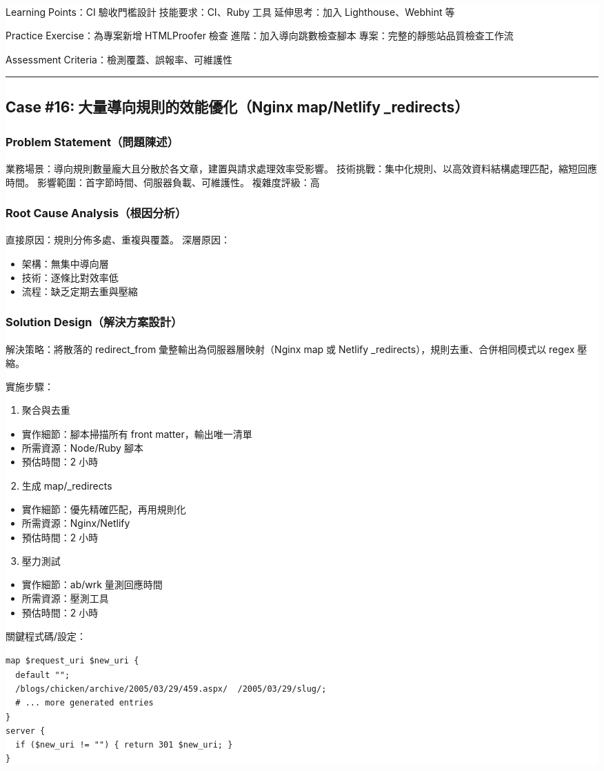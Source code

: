 Learning Points：CI 驗收門檻設計
技能要求：CI、Ruby 工具
延伸思考：加入 Lighthouse、Webhint 等

Practice Exercise：為專案新增 HTMLProofer 檢查
進階：加入導向跳數檢查腳本
專案：完整的靜態站品質檢查工作流

Assessment Criteria：檢測覆蓋、誤報率、可維護性

---

## Case #16: 大量導向規則的效能優化（Nginx map/Netlify _redirects）

### Problem Statement（問題陳述）
業務場景：導向規則數量龐大且分散於各文章，建置與請求處理效率受影響。
技術挑戰：集中化規則、以高效資料結構處理匹配，縮短回應時間。
影響範圍：首字節時間、伺服器負載、可維護性。
複雜度評級：高

### Root Cause Analysis（根因分析）
直接原因：規則分佈多處、重複與覆蓋。
深層原因：
- 架構：無集中導向層
- 技術：逐條比對效率低
- 流程：缺乏定期去重與壓縮

### Solution Design（解決方案設計）
解決策略：將散落的 redirect_from 彙整輸出為伺服器層映射（Nginx map 或 Netlify _redirects），規則去重、合併相同模式以 regex 壓縮。

實施步驟：
1. 聚合與去重
- 實作細節：腳本掃描所有 front matter，輸出唯一清單
- 所需資源：Node/Ruby 腳本
- 預估時間：2 小時

2. 生成 map/_redirects
- 實作細節：優先精確匹配，再用規則化
- 所需資源：Nginx/Netlify
- 預估時間：2 小時

3. 壓力測試
- 實作細節：ab/wrk 量測回應時間
- 所需資源：壓測工具
- 預估時間：2 小時

關鍵程式碼/設定：
```nginx
map $request_uri $new_uri {
  default "";
  /blogs/chicken/archive/2005/03/29/459.aspx/  /2005/03/29/slug/;
  # ... more generated entries
}
server {
  if ($new_uri != "") { return 301 $new_uri; }
}
```
